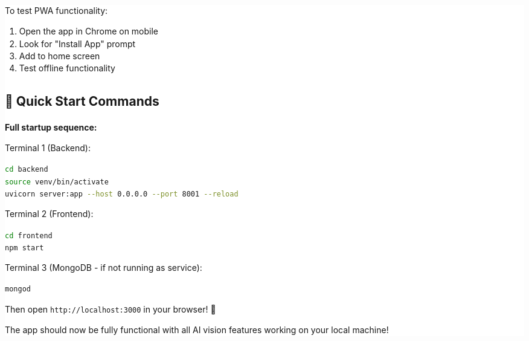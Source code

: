 To test PWA functionality:
1. Open the app in Chrome on mobile
2. Look for "Install App" prompt
3. Add to home screen
4. Test offline functionality

## 🎯 Quick Start Commands

**Full startup sequence:**

Terminal 1 (Backend):
```bash
cd backend
source venv/bin/activate
uvicorn server:app --host 0.0.0.0 --port 8001 --reload
```

Terminal 2 (Frontend):
```bash
cd frontend  
npm start
```

Terminal 3 (MongoDB - if not running as service):
```bash
mongod
```

Then open `http://localhost:3000` in your browser! 🎉

The app should now be fully functional with all AI vision features working on your local machine!
